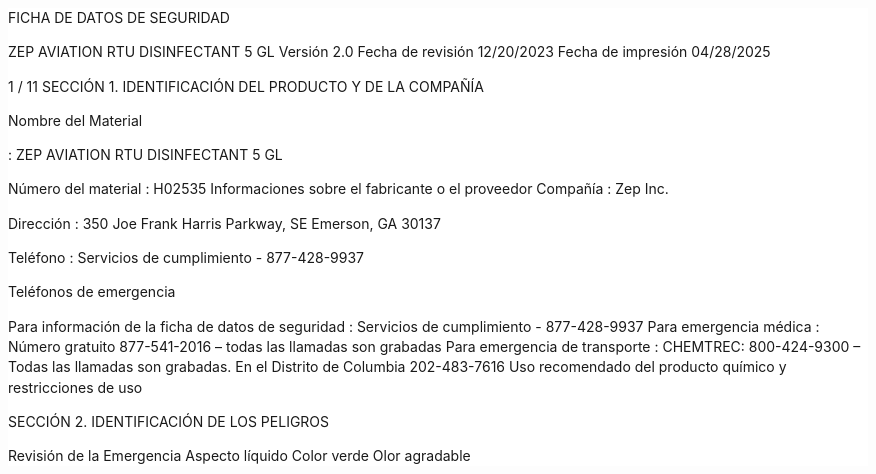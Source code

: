 FICHA DE DATOS DE SEGURIDAD 
 
ZEP AVIATION RTU DISINFECTANT 5 GL 
Versión 2.0 
Fecha de revisión 12/20/2023 
Fecha de impresión 
04/28/2025  
 
 
1 / 11 
SECCIÓN 1. IDENTIFICACIÓN DEL PRODUCTO Y DE LA COMPAÑÍA 
 
Nombre del Material 
 
: 
ZEP AVIATION RTU DISINFECTANT 5 GL 
 
Número del material 
: 
H02535 
Informaciones sobre el fabricante o el proveedor 
Compañía 
: 
Zep Inc. 
 
Dirección 
: 
350 Joe Frank Harris Parkway, SE 
Emerson, GA 30137 
 
Teléfono 
: 
Servicios de cumplimiento - 877-428-9937 
 
 
Teléfonos de emergencia 
 
Para información de la ficha 
de datos de seguridad 
: 
Servicios de cumplimiento - 877-428-9937 
Para emergencia médica 
: 
Número gratuito 877-541-2016 – todas las llamadas son 
grabadas 
Para emergencia de 
transporte 
: 
CHEMTREC: 800-424-9300 – Todas las llamadas son 
grabadas. En el Distrito de Columbia 202-483-7616 
Uso recomendado del producto químico y restricciones de uso 
 
 
SECCIÓN 2. IDENTIFICACIÓN DE LOS PELIGROS 
 
Revisión de la Emergencia 
Aspecto 
líquido 
Color 
verde 
Olor 
agradable 
 
